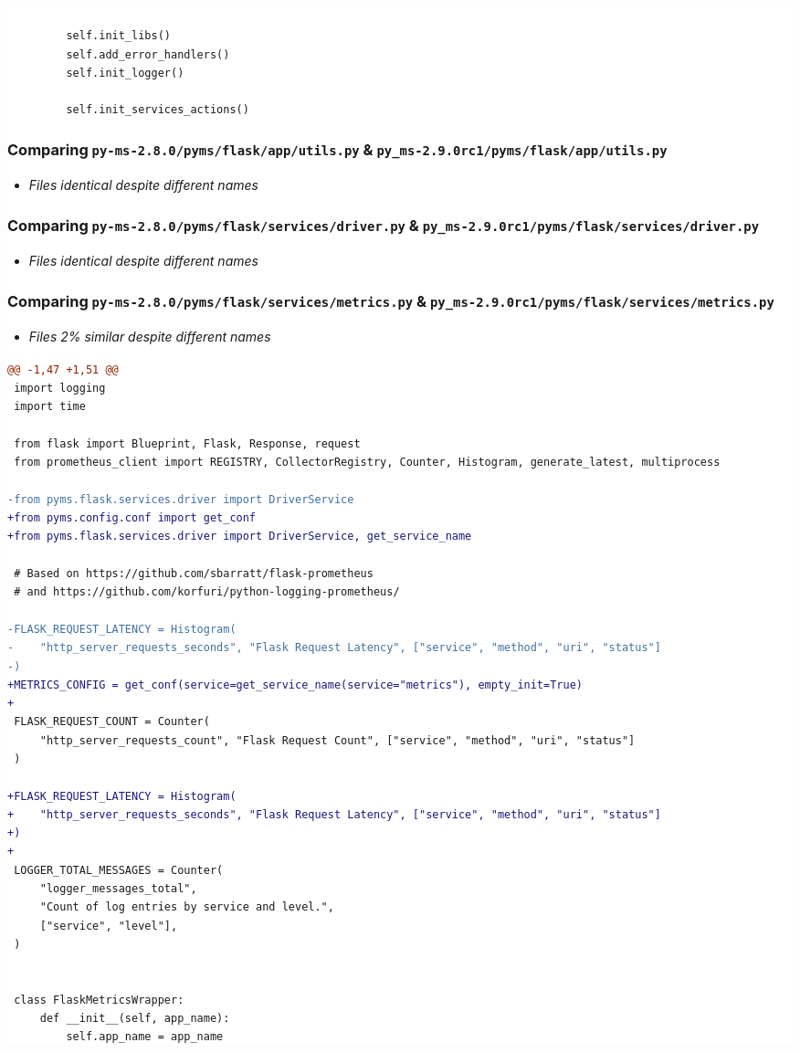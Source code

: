 ```diff
 
         self.init_libs()
         self.add_error_handlers()
         self.init_logger()
 
         self.init_services_actions()
```

### Comparing `py-ms-2.8.0/pyms/flask/app/utils.py` & `py_ms-2.9.0rc1/pyms/flask/app/utils.py`

 * *Files identical despite different names*

### Comparing `py-ms-2.8.0/pyms/flask/services/driver.py` & `py_ms-2.9.0rc1/pyms/flask/services/driver.py`

 * *Files identical despite different names*

### Comparing `py-ms-2.8.0/pyms/flask/services/metrics.py` & `py_ms-2.9.0rc1/pyms/flask/services/metrics.py`

 * *Files 2% similar despite different names*

```diff
@@ -1,47 +1,51 @@
 import logging
 import time
 
 from flask import Blueprint, Flask, Response, request
 from prometheus_client import REGISTRY, CollectorRegistry, Counter, Histogram, generate_latest, multiprocess
 
-from pyms.flask.services.driver import DriverService
+from pyms.config.conf import get_conf
+from pyms.flask.services.driver import DriverService, get_service_name
 
 # Based on https://github.com/sbarratt/flask-prometheus
 # and https://github.com/korfuri/python-logging-prometheus/
 
-FLASK_REQUEST_LATENCY = Histogram(
-    "http_server_requests_seconds", "Flask Request Latency", ["service", "method", "uri", "status"]
-)
+METRICS_CONFIG = get_conf(service=get_service_name(service="metrics"), empty_init=True)
+
 FLASK_REQUEST_COUNT = Counter(
     "http_server_requests_count", "Flask Request Count", ["service", "method", "uri", "status"]
 )
 
+FLASK_REQUEST_LATENCY = Histogram(
+    "http_server_requests_seconds", "Flask Request Latency", ["service", "method", "uri", "status"]
+)
+
 LOGGER_TOTAL_MESSAGES = Counter(
     "logger_messages_total",
     "Count of log entries by service and level.",
     ["service", "level"],
 )
 
 
 class FlaskMetricsWrapper:
     def __init__(self, app_name):
         self.app_name = app_name
```